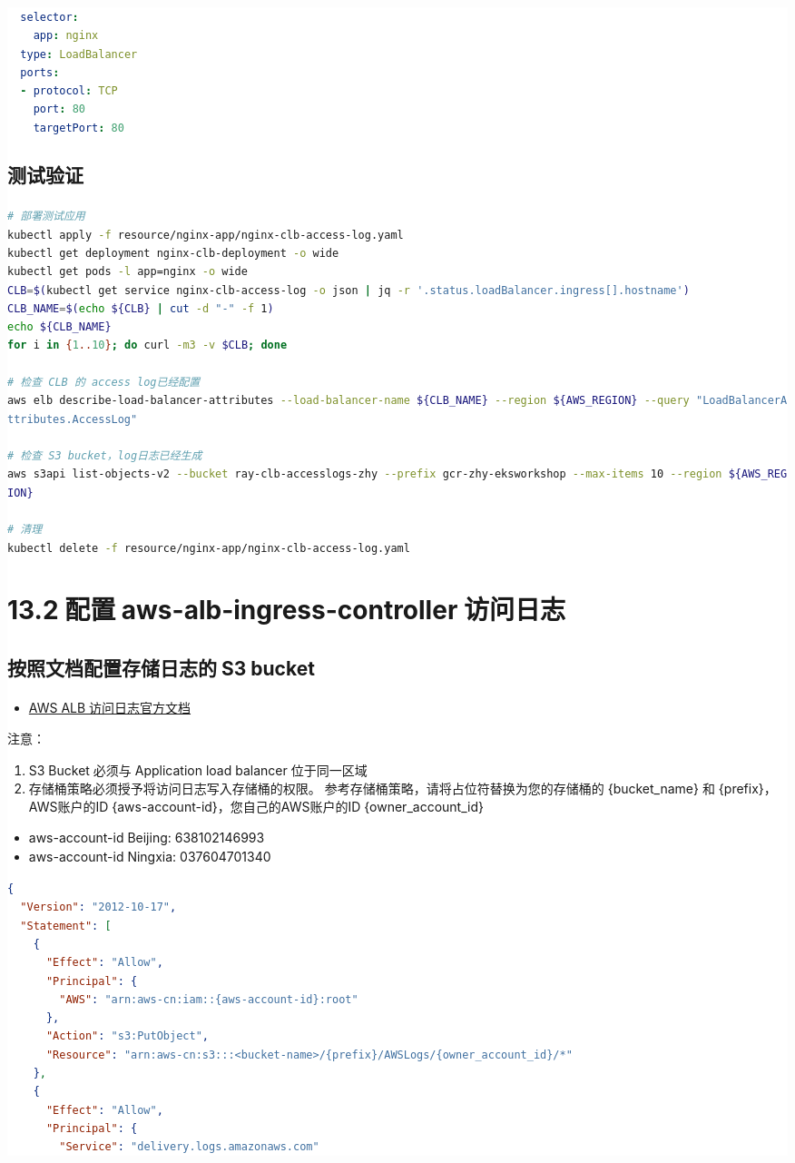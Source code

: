 ```yaml
  selector:
    app: nginx
  type: LoadBalancer
  ports:
  - protocol: TCP
    port: 80
    targetPort: 80
```

## 测试验证
```bash
# 部署测试应用
kubectl apply -f resource/nginx-app/nginx-clb-access-log.yaml
kubectl get deployment nginx-clb-deployment -o wide
kubectl get pods -l app=nginx -o wide
CLB=$(kubectl get service nginx-clb-access-log -o json | jq -r '.status.loadBalancer.ingress[].hostname')
CLB_NAME=$(echo ${CLB} | cut -d "-" -f 1)
echo ${CLB_NAME}
for i in {1..10}; do curl -m3 -v $CLB; done

# 检查 CLB 的 access log已经配置
aws elb describe-load-balancer-attributes --load-balancer-name ${CLB_NAME} --region ${AWS_REGION} --query "LoadBalancerAttributes.AccessLog"

# 检查 S3 bucket，log日志已经生成
aws s3api list-objects-v2 --bucket ray-clb-accesslogs-zhy --prefix gcr-zhy-eksworkshop --max-items 10 --region ${AWS_REGION}

# 清理
kubectl delete -f resource/nginx-app/nginx-clb-access-log.yaml
```

# 13.2 配置 aws-alb-ingress-controller 访问日志
## 按照文档配置存储日志的 S3 bucket
- [AWS ALB 访问日志官方文档](https://docs.amazonaws.cn/en_us/elasticloadbalancing/latest/application/load-balancer-access-logs.html)

注意：
1. S3 Bucket 必须与 Application load balancer 位于同一区域
2. 存储桶策略必须授予将访问日志写入存储桶的权限。
参考存储桶策略，请将占位符替换为您的存储桶的 {bucket_name} 和 {prefix}，AWS账户的ID {aws-account-id}，您自己的AWS账户的ID {owner_account_id}
- aws-account-id Beijing: 638102146993
- aws-account-id Ningxia: 037604701340
```json
{
  "Version": "2012-10-17",
  "Statement": [
    {
      "Effect": "Allow",
      "Principal": {
        "AWS": "arn:aws-cn:iam::{aws-account-id}:root"
      },
      "Action": "s3:PutObject",
      "Resource": "arn:aws-cn:s3:::<bucket-name>/{prefix}/AWSLogs/{owner_account_id}/*"
    },
    {
      "Effect": "Allow",
      "Principal": {
        "Service": "delivery.logs.amazonaws.com"
```